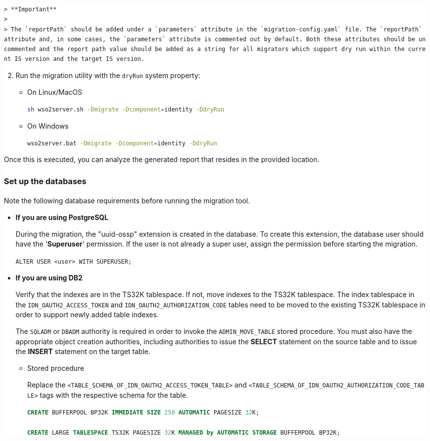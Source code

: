     > **Important**
    >
    > The `reportPath` should be added under a `parameters` attribute in the `migration-config.yaml` file. The `reportPath` attribute and, in some cases, the `parameters` attribute is commented out by default. Both these attributes should be uncommented and the report path value should be added as a string for all migrators which support dry run within the current IS version and the target IS version.

2.  Run the migration utility with the `dryRun` system property:

    -   On Linux/MacOS

        ``` bash 
        sh wso2server.sh -Dmigrate -Dcomponent=identity -DdryRun
        ```

    -   On Windows

        ``` bash
        wso2server.bat -Dmigrate -Dcomponent=identity -DdryRun
        ```
 
Once this is executed, you can analyze the generated report that resides in the provided location.

### Set up the databases

Note the following database requirements before running the migration tool.

-   **If you are using PostgreSQL**
  
    During the migration, the "uuid-ossp" extension is created in the database. To create this extension, the database user should have the '**Superuser**' permission. If the user is not already a super user, assign the permission before starting the migration.

    ```
    ALTER USER <user> WITH SUPERUSER;
    ```

-   **If you are using DB2**

    Verify that the indexes are in the TS32K tablespace. If not, move indexes to the TS32K tablespace. The index tablespace in the `IDN_OAUTH2_ACCESS_TOKEN`  and `IDN_OAUTH2_AUTHORIZATION_CODE` tables need to be moved to the existing TS32K tablespace in order to support newly added table indexes. 
    
    The `SQLADM` or `DBADM` authority is required in order to invoke the `ADMIN_MOVE_TABLE` stored procedure. You must also have the appropriate object creation authorities, including authorities to issue the **SELECT** statement on the source table and to issue the **INSERT** statement on the target table.

    -  Stored procedure
    
        Replace the `<TABLE_SCHEMA_OF_IDN_OAUTH2_ACCESS_TOKEN_TABLE>` and `<TABLE_SCHEMA_OF_IDN_OAUTH2_AUTHORIZATION_CODE_TABLE>` tags with the respective schema for the table. 

        ``` sql
        CREATE BUFFERPOOL BP32K IMMEDIATE SIZE 250 AUTOMATIC PAGESIZE 32K;

        CREATE LARGE TABLESPACE TS32K PAGESIZE 32K MANAGED by AUTOMATIC STORAGE BUFFERPOOL BP32K;

